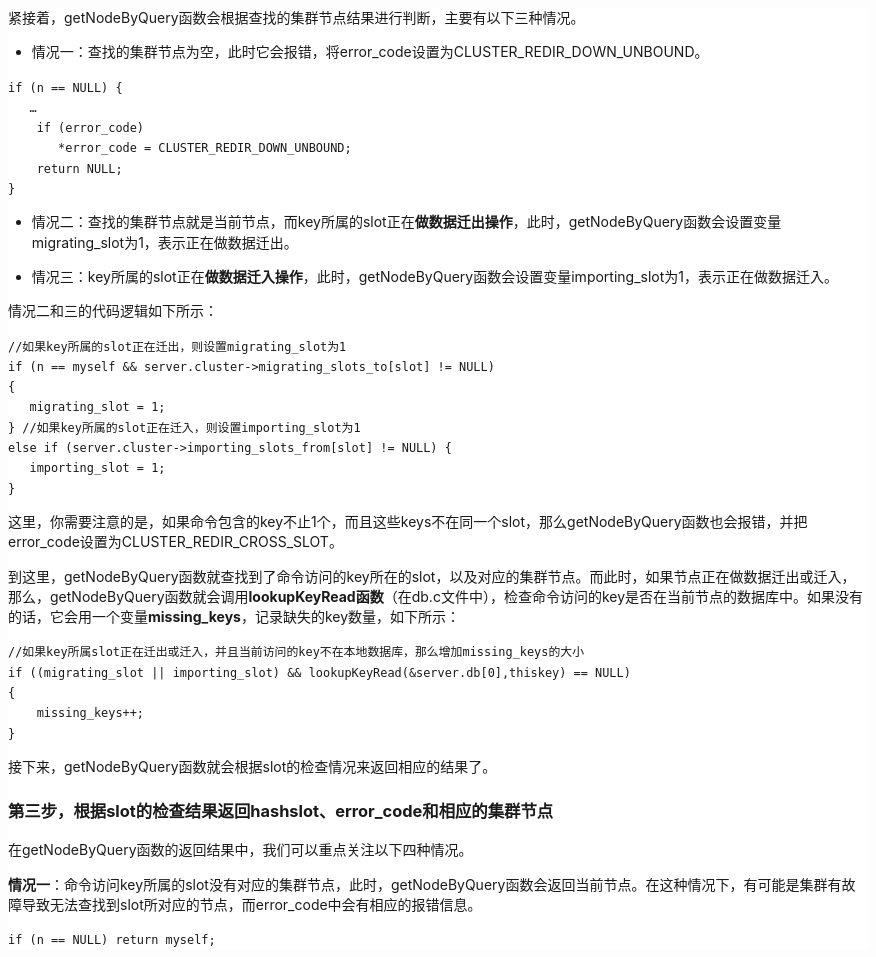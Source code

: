 紧接着，getNodeByQuery函数会根据查找的集群节点结果进行判断，主要有以下三种情况。

*   情况一：查找的集群节点为空，此时它会报错，将error\_code设置为CLUSTER\_REDIR\_DOWN\_UNBOUND。

```plain
if (n == NULL) {
   …
    if (error_code)
       *error_code = CLUSTER_REDIR_DOWN_UNBOUND;
    return NULL;
}

```

*   情况二：查找的集群节点就是当前节点，而key所属的slot正在**做数据迁出操作**，此时，getNodeByQuery函数会设置变量migrating\_slot为1，表示正在做数据迁出。

*   情况三：key所属的slot正在**做数据迁入操作**，此时，getNodeByQuery函数会设置变量importing\_slot为1，表示正在做数据迁入。

情况二和三的代码逻辑如下所示：

```plain
//如果key所属的slot正在迁出，则设置migrating_slot为1
if (n == myself && server.cluster->migrating_slots_to[slot] != NULL)
{
   migrating_slot = 1;
} //如果key所属的slot正在迁入，则设置importing_slot为1
else if (server.cluster->importing_slots_from[slot] != NULL) {
   importing_slot = 1;
}

```

这里，你需要注意的是，如果命令包含的key不止1个，而且这些keys不在同一个slot，那么getNodeByQuery函数也会报错，并把error\_code设置为CLUSTER\_REDIR\_CROSS\_SLOT。

到这里，getNodeByQuery函数就查找到了命令访问的key所在的slot，以及对应的集群节点。而此时，如果节点正在做数据迁出或迁入，那么，getNodeByQuery函数就会调用**lookupKeyRead函数**（在db.c文件中），检查命令访问的key是否在当前节点的数据库中。如果没有的话，它会用一个变量**missing\_keys**，记录缺失的key数量，如下所示：

```plain
//如果key所属slot正在迁出或迁入，并且当前访问的key不在本地数据库，那么增加missing_keys的大小
if ((migrating_slot || importing_slot) && lookupKeyRead(&server.db[0],thiskey) == NULL)
{
    missing_keys++;
}

```

接下来，getNodeByQuery函数就会根据slot的检查情况来返回相应的结果了。

### 第三步，根据slot的检查结果返回hashslot、error\_code和相应的集群节点

在getNodeByQuery函数的返回结果中，我们可以重点关注以下四种情况。

**情况一**：命令访问key所属的slot没有对应的集群节点，此时，getNodeByQuery函数会返回当前节点。在这种情况下，有可能是集群有故障导致无法查找到slot所对应的节点，而error\_code中会有相应的报错信息。

```plain
if (n == NULL) return myself;

```
